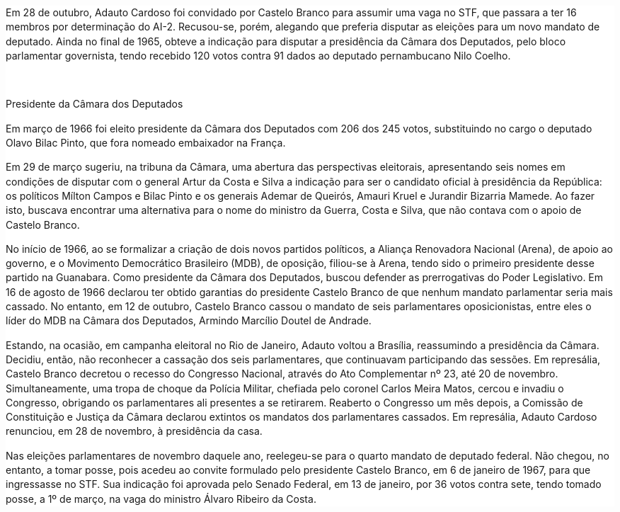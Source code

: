 Em 28 de outubro, Adauto Cardoso foi convidado por Castelo Branco para
assumir uma vaga no STF, que passara a ter 16 membros por determinação
do AI-2. Recusou-se, porém, alegando que preferia disputar as eleições
para um novo mandato de deputado. Ainda no final de 1965, obteve a
indicação para disputar a presidência da Câmara dos Deputados, pelo
bloco parlamentar governista, tendo recebido 120 votos contra 91 dados
ao deputado pernambucano Nilo Coelho.

 

Presidente da Câmara dos Deputados

Em março de 1966 foi eleito presidente da Câmara dos Deputados com 206
dos 245 votos, substituindo no cargo o deputado Olavo Bilac Pinto, que
fora nomeado embaixador na França.

Em 29 de março sugeriu, na tribuna da Câmara, uma abertura das
perspectivas eleitorais, apresentando seis nomes em condições de
disputar com o general Artur da Costa e Silva a indicação para ser o
candidato oficial à presidência da República: os políticos Mílton Campos
e Bilac Pinto e os generais Ademar de Queirós, Amauri Kruel e Jurandir
Bizarria Mamede. Ao fazer isto, buscava encontrar uma alternativa para o
nome do ministro da Guerra, Costa e Silva, que não contava com o apoio
de Castelo Branco.

No início de 1966, ao se formalizar a criação de dois novos partidos
políticos, a Aliança Renovadora Nacional (Arena), de apoio ao governo, e
o Movimento Democrático Brasileiro (MDB), de oposição, filiou-se à
Arena, tendo sido o primeiro presidente desse partido na Guanabara. Como
presidente da Câmara dos Deputados, buscou defender as prerrogativas do
Poder Legislativo. Em 16 de agosto de 1966 declarou ter obtido garantias
do presidente Castelo Branco de que nenhum mandato parlamentar seria
mais cassado. No entanto, em 12 de outubro, Castelo Branco cassou o
mandato de seis parlamentares oposicionistas, entre eles o líder do MDB
na Câmara dos Deputados, Armindo Marcílio Doutel de Andrade.

Estando, na ocasião, em campanha eleitoral no Rio de Janeiro, Adauto
voltou a Brasília, reassumindo a presidência da Câmara. Decidiu, então,
não reconhecer a cassação dos seis parlamentares, que continuavam
participando das sessões. Em represália, Castelo Branco decretou o
recesso do Congresso Nacional, através do Ato Complementar nº 23, até 20
de novembro. Simultaneamente, uma tropa de choque da Polícia Militar,
chefiada pelo coronel Carlos Meira Matos, cercou e invadiu o Congresso,
obrigando os parlamentares ali presentes a se retirarem. Reaberto o
Congresso um mês depois, a Comissão de Constituição e Justiça da Câmara
declarou extintos os mandatos dos parlamentares cassados. Em represália,
Adauto Cardoso renunciou, em 28 de novembro, à presidência da casa.

Nas eleições parlamentares de novembro daquele ano, reelegeu-se para o
quarto mandato de deputado federal. Não chegou, no entanto, a tomar
posse, pois acedeu ao convite formulado pelo presidente Castelo Branco,
em 6 de janeiro de 1967, para que ingressasse no STF. Sua indicação foi
aprovada pelo Senado Federal, em 13 de janeiro, por 36 votos contra
sete, tendo tomado posse, a 1º de março, na vaga do ministro Álvaro
Ribeiro da Costa.
